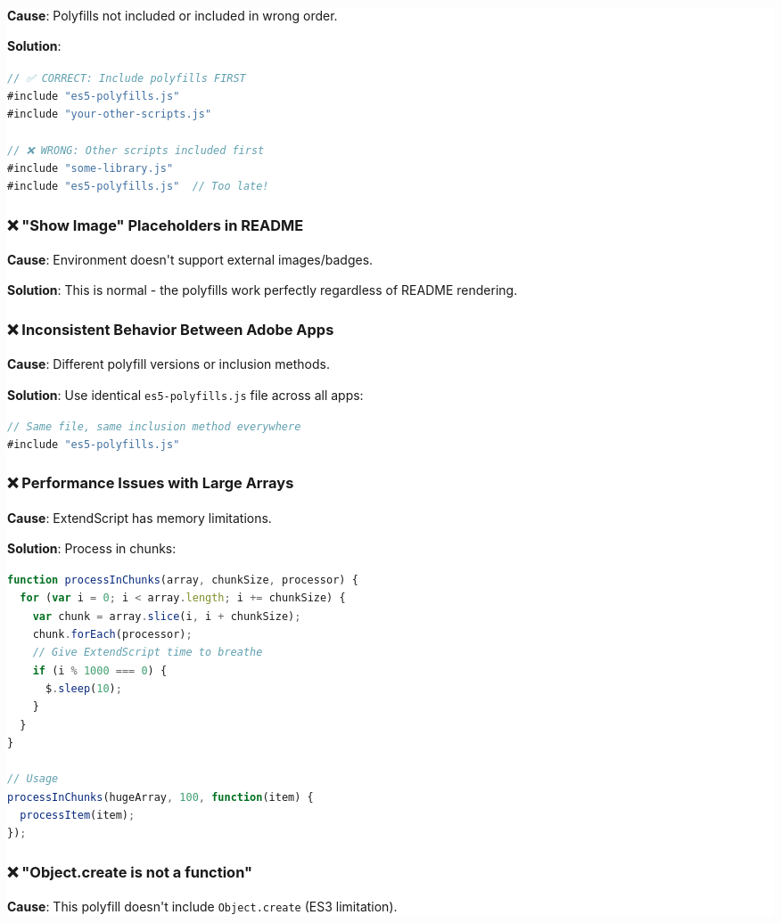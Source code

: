 **Cause**: Polyfills not included or included in wrong order.

**Solution**:
```javascript
// ✅ CORRECT: Include polyfills FIRST
#include "es5-polyfills.js"
#include "your-other-scripts.js"

// ❌ WRONG: Other scripts included first
#include "some-library.js"
#include "es5-polyfills.js"  // Too late!
```

### **❌ "Show Image" Placeholders in README**

**Cause**: Environment doesn't support external images/badges.

**Solution**: This is normal - the polyfills work perfectly regardless of README rendering.

### **❌ Inconsistent Behavior Between Adobe Apps**

**Cause**: Different polyfill versions or inclusion methods.

**Solution**: Use identical `es5-polyfills.js` file across all apps:
```javascript
// Same file, same inclusion method everywhere
#include "es5-polyfills.js"
```

### **❌ Performance Issues with Large Arrays**

**Cause**: ExtendScript has memory limitations.

**Solution**: Process in chunks:
```javascript
function processInChunks(array, chunkSize, processor) {
  for (var i = 0; i < array.length; i += chunkSize) {
    var chunk = array.slice(i, i + chunkSize);
    chunk.forEach(processor);
    // Give ExtendScript time to breathe
    if (i % 1000 === 0) {
      $.sleep(10);
    }
  }
}

// Usage
processInChunks(hugeArray, 100, function(item) {
  processItem(item);
});
```

### **❌ "Object.create is not a function"**

**Cause**: This polyfill doesn't include `Object.create` (ES3 limitation).
